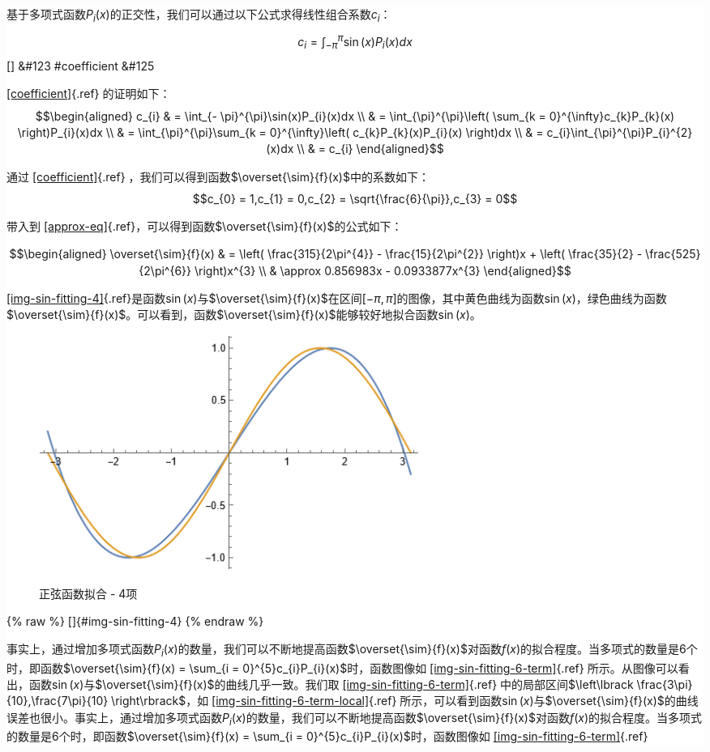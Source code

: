 基于多项式函数$P_{i}(x)$的正交性，我们可以通过以下公式求得线性组合系数$c_{i}$：
$$c_{i} = \int_{- \pi}^{\pi}\sin(x)P_{i}(x)dx$$ [] &#123 #coefficient &#125

[\[coefficient\]](#coefficient){.ref} 的证明如下： $$\begin{aligned}
c_{i} & = \int_{- \pi}^{\pi}\sin(x)P_{i}(x)dx \\
 & = \int_{\pi}^{\pi}\left( \sum_{k = 0}^{\infty}c_{k}P_{k}(x) \right)P_{i}(x)dx \\
 & = \int_{\pi}^{\pi}\sum_{k = 0}^{\infty}\left( c_{k}P_{k}(x)P_{i}(x) \right)dx \\
 & = c_{i}\int_{\pi}^{\pi}P_{i}^{2}(x)dx \\
 & = c_{i}
\end{aligned}$$

通过 [\[coefficient\]](#coefficient){.ref}
，我们可以得到函数$\overset{\sim}{f}(x)$中的系数如下：
$$c_{0} = 1,c_{1} = 0,c_{2} = \sqrt{\frac{6}{\pi}},c_{3} = 0$$

带入到
[\[approx-eq\]](#approx-eq){.ref}，可以得到函数$\overset{\sim}{f}(x)$的公式如下：

$$\begin{aligned}
\overset{\sim}{f}(x) & = \left( \frac{315}{2\pi^{4}} - \frac{15}{2\pi^{2}} \right)x + \left( \frac{35}{2} - \frac{525}{2\pi^{6}} \right)x^{3} \\
 & \approx 0.856983x - 0.0933877x^{3}
\end{aligned}$$

[\[img-sin-fitting-4\]](#img-sin-fitting-4){.ref}是函数$\sin(x)$与$\overset{\sim}{f}(x)$在区间$\lbrack - \pi,\pi\rbrack$的图像，其中黄色曲线为函数$\sin(x)$，绿色曲线为函数$\overset{\sim}{f}(x)$。可以看到，函数$\overset{\sim}{f}(x)$能够较好地拟合函数$\sin(x)$。

<figure>
<p><img src="image/spherical-harmonics/01-function-fitting/sin-fitting-4.png" style="width:60.0%" /></p>
<figcaption><p>正弦函数拟合 - 4项</p></figcaption>
</figure>

{% raw %}
[]{#img-sin-fitting-4}
{% endraw %}

事实上，通过增加多项式函数$P_{i}(x)$的数量，我们可以不断地提高函数$\overset{\sim}{f}(x)$对函数$f(x)$的拟合程度。当多项式的数量是$6$个时，即函数$\overset{\sim}{f}(x) = \sum_{i = 0}^{5}c_{i}P_{i}(x)$时，函数图像如
[\[img-sin-fitting-6-term\]](#img-sin-fitting-6-term){.ref}
所示。从图像可以看出，函数$\sin(x)$与$\overset{\sim}{f}(x)$的曲线几乎一致。我们取
[\[img-sin-fitting-6-term\]](#img-sin-fitting-6-term){.ref}
中的局部区间$\left\lbrack \frac{3\pi}{10},\frac{7\pi}{10} \right\rbrack$，如
[\[img-sin-fitting-6-term-local\]](#img-sin-fitting-6-term-local){.ref}
所示，可以看到函数$\sin(x)$与$\overset{\sim}{f}(x)$的曲线误差也很小。事实上，通过增加多项式函数$P_{i}(x)$的数量，我们可以不断地提高函数$\overset{\sim}{f}(x)$对函数$f(x)$的拟合程度。当多项式的数量是$6$个时，即函数$\overset{\sim}{f}(x) = \sum_{i = 0}^{5}c_{i}P_{i}(x)$时，函数图像如
[\[img-sin-fitting-6-term\]](#img-sin-fitting-6-term){.ref}

